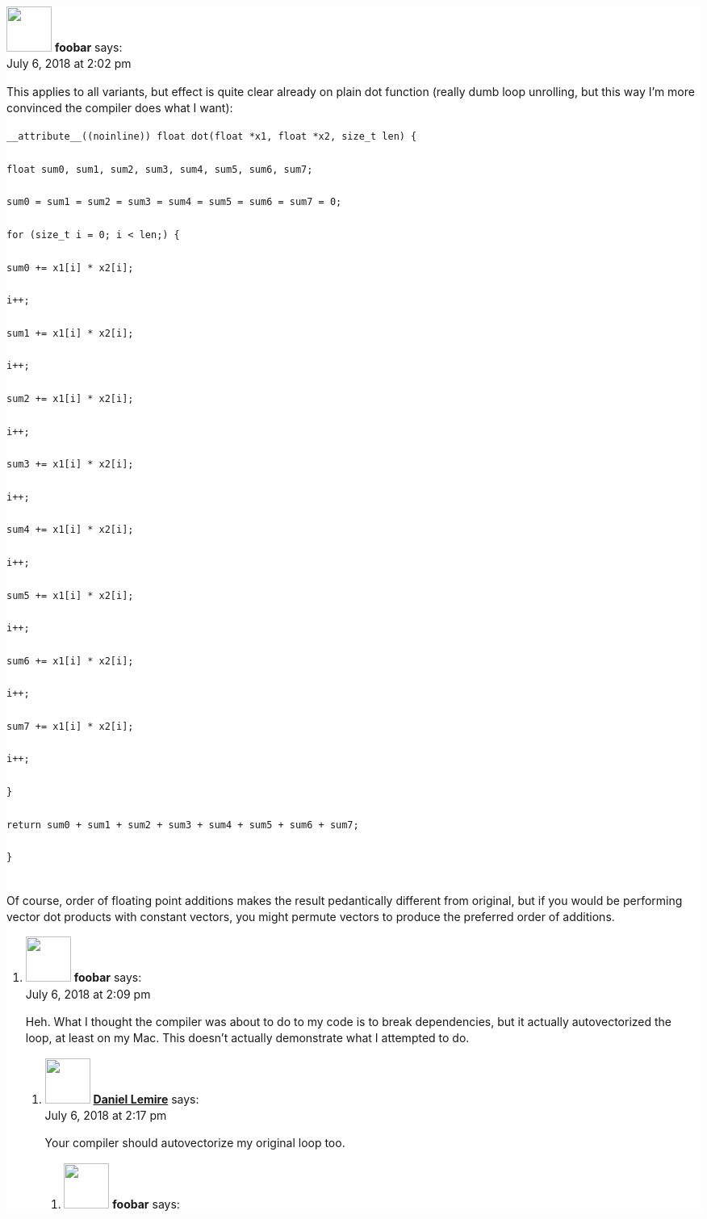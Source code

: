 <div class="comment-author vcard">
<img alt src="https://secure.gravatar.com/avatar/9104ef5e4f029338cf8df36de3ad23d4?s=56&#038;d=mm&#038;r=g" srcset="https://secure.gravatar.com/avatar/9104ef5e4f029338cf8df36de3ad23d4?s=112&#038;d=mm&#038;r=g 2x" class="avatar avatar-56 photo" height="56" width="56" loading="lazy" decoding="async" /> <b class="fn">foobar</b> <span class="says">says:</span> </div>
<div class="comment-metadata"><time datetime="2018-07-06T14:02:13+00:00">July 6, 2018 at 2:02 pm</time></a> </div>
<div class="comment-content">
<p>This applies to all variants, but effect is quite clear already on plain dot function (really dumb loop unrolling, but this way I&rsquo;m more convinced the compiler does what I want):</p>
<p><code>__attribute__((noinline)) float dot(float *x1, float *x2, size_t len) {<br/>
float sum0, sum1, sum2, sum3, sum4, sum5, sum6, sum7;<br/>
sum0 = sum1 = sum2 = sum3 = sum4 = sum5 = sum6 = sum7 = 0;<br/>
for (size_t i = 0; i &lt; len;) {<br/>
sum0 += x1[i] * x2[i];<br/>
i++;<br/>
sum1 += x1[i] * x2[i];<br/>
i++;<br/>
sum2 += x1[i] * x2[i];<br/>
i++;<br/>
sum3 += x1[i] * x2[i];<br/>
i++;<br/>
sum4 += x1[i] * x2[i];<br/>
i++;<br/>
sum5 += x1[i] * x2[i];<br/>
i++;<br/>
sum6 += x1[i] * x2[i];<br/>
i++;<br/>
sum7 += x1[i] * x2[i];<br/>
i++;<br/>
}<br/>
return sum0 + sum1 + sum2 + sum3 + sum4 + sum5 + sum6 + sum7;<br/>
}<br/>
</code></p>
<p>Of course, order of floating point additions makes the result pedantically different from original, but if you would be performing vector dot products with constant vectors, you might permute vectors to produce the preferred order of additions.</p>
</div>
<ol class="children">
<li id="comment-314254" class="comment even depth-4 parent">
<div class="comment-author vcard">
<img alt src="https://secure.gravatar.com/avatar/9104ef5e4f029338cf8df36de3ad23d4?s=56&#038;d=mm&#038;r=g" srcset="https://secure.gravatar.com/avatar/9104ef5e4f029338cf8df36de3ad23d4?s=112&#038;d=mm&#038;r=g 2x" class="avatar avatar-56 photo" height="56" width="56" loading="lazy" decoding="async" /> <b class="fn">foobar</b> <span class="says">says:</span> </div>
<div class="comment-metadata"><time datetime="2018-07-06T14:09:55+00:00">July 6, 2018 at 2:09 pm</time></a> </div>
<div class="comment-content">
<p>Heh. What I thought the compiler was about to do to my code is to break dependencies, but it actually autovectorized the loop, at least on my Mac. This doesn&rsquo;t actually demonstrate what I attempted to do.</p>
</div>
<ol class="children">
<li id="comment-314258" class="comment byuser comment-author-lemire bypostauthor odd alt depth-5 parent">
<div class="comment-author vcard">
<img alt src="https://secure.gravatar.com/avatar/2ca999bef9535950f5b84281a4dab006?s=56&#038;d=mm&#038;r=g" srcset="https://secure.gravatar.com/avatar/2ca999bef9535950f5b84281a4dab006?s=112&#038;d=mm&#038;r=g 2x" class="avatar avatar-56 photo" height="56" width="56" loading="lazy" decoding="async" /> <b class="fn"><a href="https://lemire.me/en/" class="url" rel="ugc">Daniel Lemire</a></b> <span class="says">says:</span> </div>
<div class="comment-metadata"><time datetime="2018-07-06T14:17:19+00:00">July 6, 2018 at 2:17 pm</time></a> </div>
<div class="comment-content">
<p>Your compiler should autovectorize my original loop too.</p>
</div>
<ol class="children">
<li id="comment-314271" class="comment even depth-6">
<div class="comment-author vcard">
<img alt src="https://secure.gravatar.com/avatar/9104ef5e4f029338cf8df36de3ad23d4?s=56&#038;d=mm&#038;r=g" srcset="https://secure.gravatar.com/avatar/9104ef5e4f029338cf8df36de3ad23d4?s=112&#038;d=mm&#038;r=g 2x" class="avatar avatar-56 photo" height="56" width="56" loading="lazy" decoding="async" /> <b class="fn">foobar</b> <span class="says">says:</span> </div>